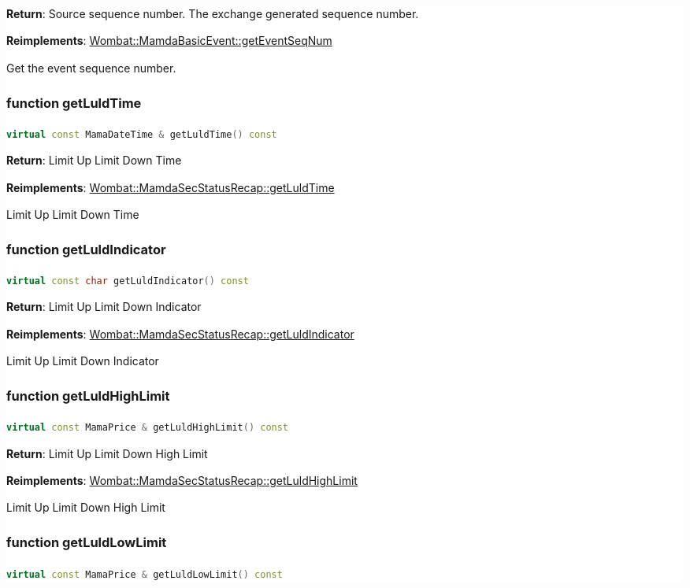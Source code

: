 
**Return**: Source sequence number. The exchange generated sequence number. 

**Reimplements**: [Wombat::MamdaBasicEvent::getEventSeqNum](classWombat_1_1MamdaBasicEvent.html#function-geteventseqnum)


Get the event sequence number.


### function getLuldTime

```cpp
virtual const MamaDateTime & getLuldTime() const
```


**Return**: Limit Up Limit Down Time 

**Reimplements**: [Wombat::MamdaSecStatusRecap::getLuldTime](classWombat_1_1MamdaSecStatusRecap.html#function-getluldtime)


Limit Up Limit Down Time


### function getLuldIndicator

```cpp
virtual const char getLuldIndicator() const
```


**Return**: Limit Up Limit Down Indicator 

**Reimplements**: [Wombat::MamdaSecStatusRecap::getLuldIndicator](classWombat_1_1MamdaSecStatusRecap.html#function-getluldindicator)


Limit Up Limit Down Indicator


### function getLuldHighLimit

```cpp
virtual const MamaPrice & getLuldHighLimit() const
```


**Return**: Limit Up Limit Down High Limit 

**Reimplements**: [Wombat::MamdaSecStatusRecap::getLuldHighLimit](classWombat_1_1MamdaSecStatusRecap.html#function-getluldhighlimit)


Limit Up Limit Down High Limit


### function getLuldLowLimit

```cpp
virtual const MamaPrice & getLuldLowLimit() const
```
